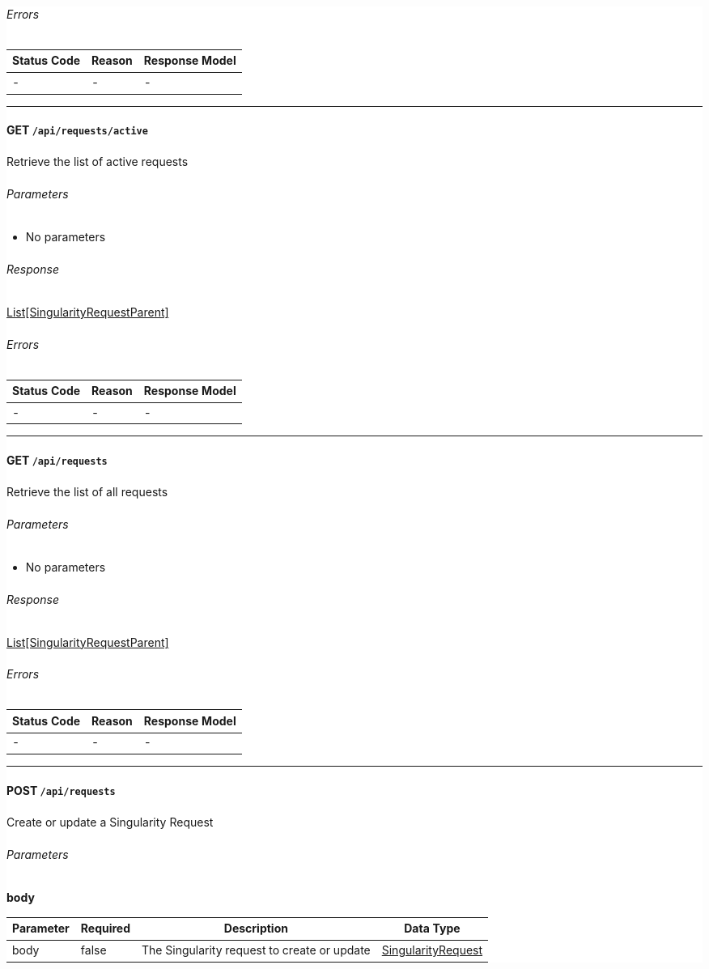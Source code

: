 ###### Errors
| Status Code | Reason      | Response Model |
|-------------|-------------|----------------|
| - | - | - |


- - -
#### **GET** `/api/requests/active`

Retrieve the list of active requests


###### Parameters
- No parameters

###### Response
[List[SingularityRequestParent]](#model-SingularityRequestParent)


###### Errors
| Status Code | Reason      | Response Model |
|-------------|-------------|----------------|
| - | - | - |


- - -
#### **GET** `/api/requests`

Retrieve the list of all requests


###### Parameters
- No parameters

###### Response
[List[SingularityRequestParent]](#model-SingularityRequestParent)


###### Errors
| Status Code | Reason      | Response Model |
|-------------|-------------|----------------|
| - | - | - |


- - -
#### **POST** `/api/requests`

Create or update a Singularity Request


###### Parameters
**body**

| Parameter | Required | Description | Data Type |
|-----------|----------|-------------|-----------|
| body | false | The Singularity request to create or update | [SingularityRequest](#model-linkType)</a> |
